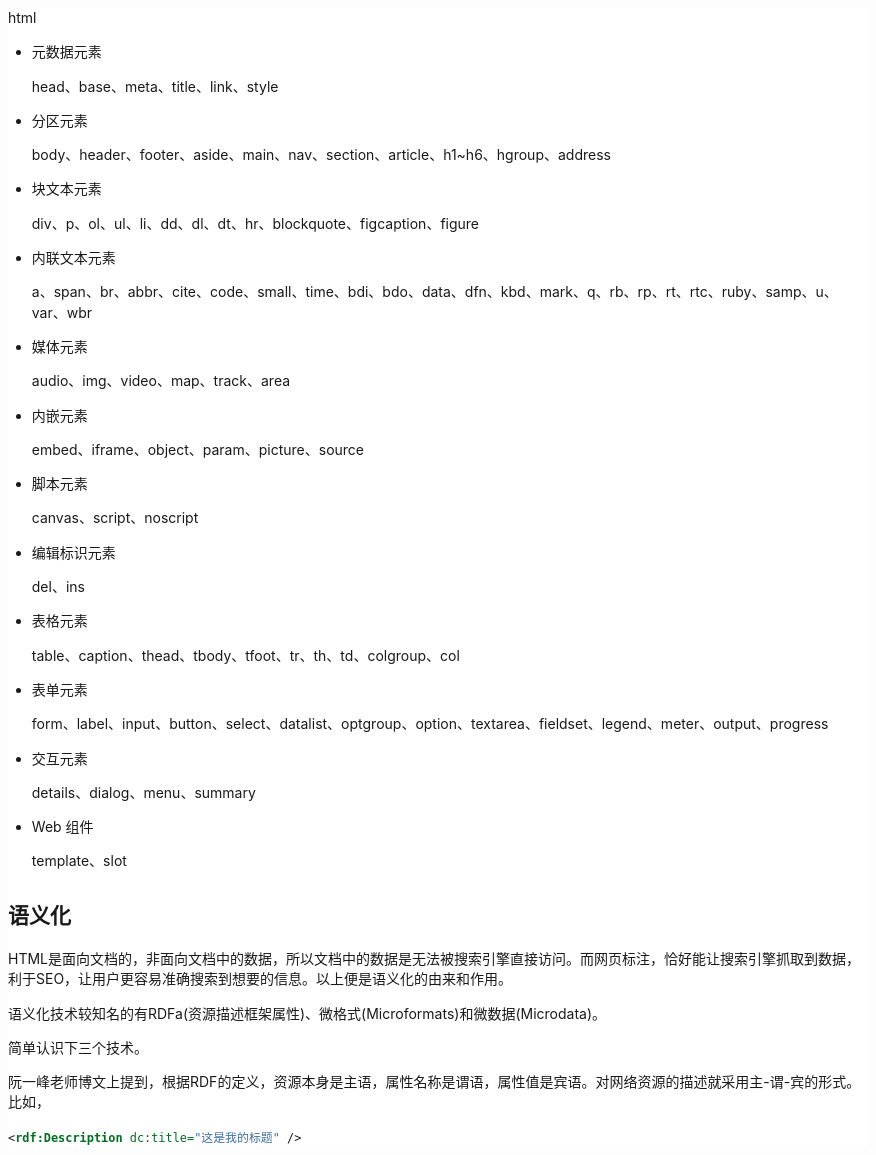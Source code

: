   html

- 元数据元素

  head、base、meta、title、link、style

- 分区元素

  body、header、footer、aside、main、nav、section、article、h1~h6、hgroup、address

- 块文本元素

  div、p、ol、ul、li、dd、dl、dt、hr、blockquote、figcaption、figure

- 内联文本元素

  a、span、br、abbr、cite、code、small、time、bdi、bdo、data、dfn、kbd、mark、q、rb、rp、rt、rtc、ruby、samp、u、var、wbr

- 媒体元素

  audio、img、video、map、track、area

- 内嵌元素

  embed、iframe、object、param、picture、source

- 脚本元素

  canvas、script、noscript

- 编辑标识元素

  del、ins

- 表格元素

  table、caption、thead、tbody、tfoot、tr、th、td、colgroup、col

- 表单元素

  form、label、input、button、select、datalist、optgroup、option、textarea、fieldset、legend、meter、output、progress

- 交互元素

  details、dialog、menu、summary

- Web 组件

  template、slot

## 语义化

HTML是面向文档的，非面向文档中的数据，所以文档中的数据是无法被搜索引擎直接访问。而网页标注，恰好能让搜索引擎抓取到数据，利于SEO，让用户更容易准确搜索到想要的信息。以上便是语义化的由来和作用。

语义化技术较知名的有RDFa(资源描述框架属性)、微格式(Microformats)和微数据(Microdata)。

简单认识下三个技术。

阮一峰老师博文上提到，根据RDF的定义，资源本身是主语，属性名称是谓语，属性值是宾语。对网络资源的描述就采用主-谓-宾的形式。比如，

```XML
<rdf:Description dc:title="这是我的标题" />
```
